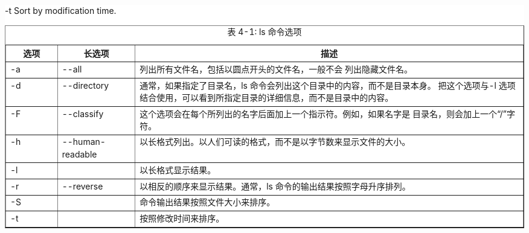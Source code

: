 </td>
</tr>
<tr>
<td valign="top">-t</td>
<td valign="top"> </td>
<td valign="top">Sort by modification time. 
</td>
</tr>
</table>
</p>

<p>
<table class="multi" cellpadding="10" border="1" width="%100">
<caption class="cap">表 4-1: ls 命令选项 </caption>
<tr>
<th class="title" width="10%">选项</th>
<th class="title" width="15%" >长选项</th>
<th class="title">描述</th>
</tr>
<tr>
<td valign="top">-a</td>
<td valign="top">--all</td>
<td valign="top">列出所有文件名，包括以圆点开头的文件名，一般不会
列出隐藏文件名。</td>
</tr>
<tr>
<td valign="top">-d</td>
<td valign="top">--directory</td>
<td
valign="top">通常，如果指定了目录名，ls 命令会列出这个目录中的内容，而不是目录本身。
把这个选项与-l 选项结合使用，可以看到所指定目录的详细信息，而不是目录中的内容。</td>
</tr>
<tr>
<td valign="top">-F</td>
<td valign="top">--classify</td>
<td valign="top">这个选项会在每个所列出的名字后面加上一个指示符。例如，如果名字是
目录名，则会加上一个“/”字符。 </td>
</tr>
<tr>
<td valign="top">-h</td>
<td valign="top">--human-readable</td>
<td valign="top">以长格式列出。以人们可读的格式，而不是以字节数来显示文件的大小。</td>
</tr>
<tr>
<td valign="top">-l</td>
<td valign="top"> </td>
<td valign="top">以长格式显示结果。 </td>
</tr>
<tr>
<td valign="top">-r</td>
<td valign="top">--reverse</td>
<td valign="top">以相反的顺序来显示结果。通常，ls 命令的输出结果按照字母升序排列。
</td>
</tr>
<tr>
<td valign="top">-S</td>
<td valign="top"> </td>
<td valign="top">命令输出结果按照文件大小来排序。 
</td>
</tr>
<tr>
<td valign="top">-t</td>
<td valign="top"> </td>
<td valign="top">按照修改时间来排序。 
